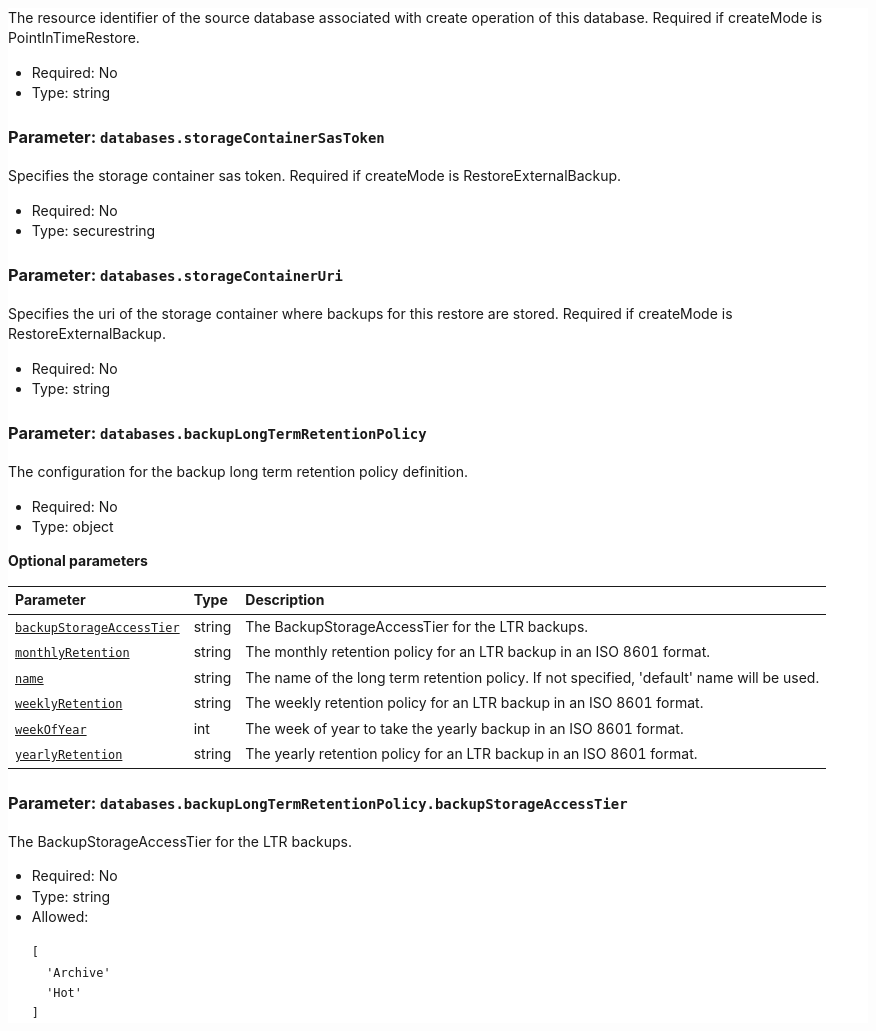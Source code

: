 The resource identifier of the source database associated with create operation of this database. Required if createMode is PointInTimeRestore.

- Required: No
- Type: string

### Parameter: `databases.storageContainerSasToken`

Specifies the storage container sas token. Required if createMode is RestoreExternalBackup.

- Required: No
- Type: securestring

### Parameter: `databases.storageContainerUri`

Specifies the uri of the storage container where backups for this restore are stored. Required if createMode is RestoreExternalBackup.

- Required: No
- Type: string

### Parameter: `databases.backupLongTermRetentionPolicy`

The configuration for the backup long term retention policy definition.

- Required: No
- Type: object

**Optional parameters**

| Parameter | Type | Description |
| :-- | :-- | :-- |
| [`backupStorageAccessTier`](#parameter-databasesbackuplongtermretentionpolicybackupstorageaccesstier) | string | The BackupStorageAccessTier for the LTR backups. |
| [`monthlyRetention`](#parameter-databasesbackuplongtermretentionpolicymonthlyretention) | string | The monthly retention policy for an LTR backup in an ISO 8601 format. |
| [`name`](#parameter-databasesbackuplongtermretentionpolicyname) | string | The name of the long term retention policy. If not specified, 'default' name will be used. |
| [`weeklyRetention`](#parameter-databasesbackuplongtermretentionpolicyweeklyretention) | string | The weekly retention policy for an LTR backup in an ISO 8601 format. |
| [`weekOfYear`](#parameter-databasesbackuplongtermretentionpolicyweekofyear) | int | The week of year to take the yearly backup in an ISO 8601 format. |
| [`yearlyRetention`](#parameter-databasesbackuplongtermretentionpolicyyearlyretention) | string | The yearly retention policy for an LTR backup in an ISO 8601 format. |

### Parameter: `databases.backupLongTermRetentionPolicy.backupStorageAccessTier`

The BackupStorageAccessTier for the LTR backups.

- Required: No
- Type: string
- Allowed:
  ```Bicep
  [
    'Archive'
    'Hot'
  ]
  ```
